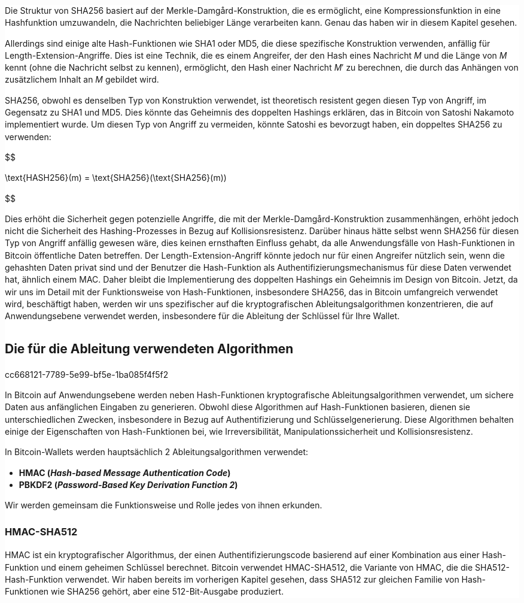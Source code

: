 Die Struktur von SHA256 basiert auf der Merkle-Damgård-Konstruktion, die es ermöglicht, eine Kompressionsfunktion in eine Hashfunktion umzuwandeln, die Nachrichten beliebiger Länge verarbeiten kann. Genau das haben wir in diesem Kapitel gesehen.

Allerdings sind einige alte Hash-Funktionen wie SHA1 oder MD5, die diese spezifische Konstruktion verwenden, anfällig für Length-Extension-Angriffe. Dies ist eine Technik, die es einem Angreifer, der den Hash eines Nachricht $M$ und die Länge von $M$ kennt (ohne die Nachricht selbst zu kennen), ermöglicht, den Hash einer Nachricht $M'$ zu berechnen, die durch das Anhängen von zusätzlichem Inhalt an $M$ gebildet wird.

SHA256, obwohl es denselben Typ von Konstruktion verwendet, ist theoretisch resistent gegen diesen Typ von Angriff, im Gegensatz zu SHA1 und MD5. Dies könnte das Geheimnis des doppelten Hashings erklären, das in Bitcoin von Satoshi Nakamoto implementiert wurde. Um diesen Typ von Angriff zu vermeiden, könnte Satoshi es bevorzugt haben, ein doppeltes SHA256 zu verwenden:


$$

\text{HASH256}(m) = \text{SHA256}(\text{SHA256}(m))

$$

Dies erhöht die Sicherheit gegen potenzielle Angriffe, die mit der Merkle-Damgård-Konstruktion zusammenhängen, erhöht jedoch nicht die Sicherheit des Hashing-Prozesses in Bezug auf Kollisionsresistenz. Darüber hinaus hätte selbst wenn SHA256 für diesen Typ von Angriff anfällig gewesen wäre, dies keinen ernsthaften Einfluss gehabt, da alle Anwendungsfälle von Hash-Funktionen in Bitcoin öffentliche Daten betreffen. Der Length-Extension-Angriff könnte jedoch nur für einen Angreifer nützlich sein, wenn die gehashten Daten privat sind und der Benutzer die Hash-Funktion als Authentifizierungsmechanismus für diese Daten verwendet hat, ähnlich einem MAC. Daher bleibt die Implementierung des doppelten Hashings ein Geheimnis im Design von Bitcoin.
Jetzt, da wir uns im Detail mit der Funktionsweise von Hash-Funktionen, insbesondere SHA256, das in Bitcoin umfangreich verwendet wird, beschäftigt haben, werden wir uns spezifischer auf die kryptografischen Ableitungsalgorithmen konzentrieren, die auf Anwendungsebene verwendet werden, insbesondere für die Ableitung der Schlüssel für Ihre Wallet.

## Die für die Ableitung verwendeten Algorithmen
<chapterId>cc668121-7789-5e99-bf5e-1ba085f4f5f2</chapterId>

In Bitcoin auf Anwendungsebene werden neben Hash-Funktionen kryptografische Ableitungsalgorithmen verwendet, um sichere Daten aus anfänglichen Eingaben zu generieren. Obwohl diese Algorithmen auf Hash-Funktionen basieren, dienen sie unterschiedlichen Zwecken, insbesondere in Bezug auf Authentifizierung und Schlüsselgenerierung. Diese Algorithmen behalten einige der Eigenschaften von Hash-Funktionen bei, wie Irreversibilität, Manipulationssicherheit und Kollisionsresistenz.

In Bitcoin-Wallets werden hauptsächlich 2 Ableitungsalgorithmen verwendet:
- **HMAC (*Hash-based Message Authentication Code*)**
- **PBKDF2 (*Password-Based Key Derivation Function 2*)**

Wir werden gemeinsam die Funktionsweise und Rolle jedes von ihnen erkunden.

### HMAC-SHA512

HMAC ist ein kryptografischer Algorithmus, der einen Authentifizierungscode basierend auf einer Kombination aus einer Hash-Funktion und einem geheimen Schlüssel berechnet. Bitcoin verwendet HMAC-SHA512, die Variante von HMAC, die die SHA512-Hash-Funktion verwendet. Wir haben bereits im vorherigen Kapitel gesehen, dass SHA512 zur gleichen Familie von Hash-Funktionen wie SHA256 gehört, aber eine 512-Bit-Ausgabe produziert.
